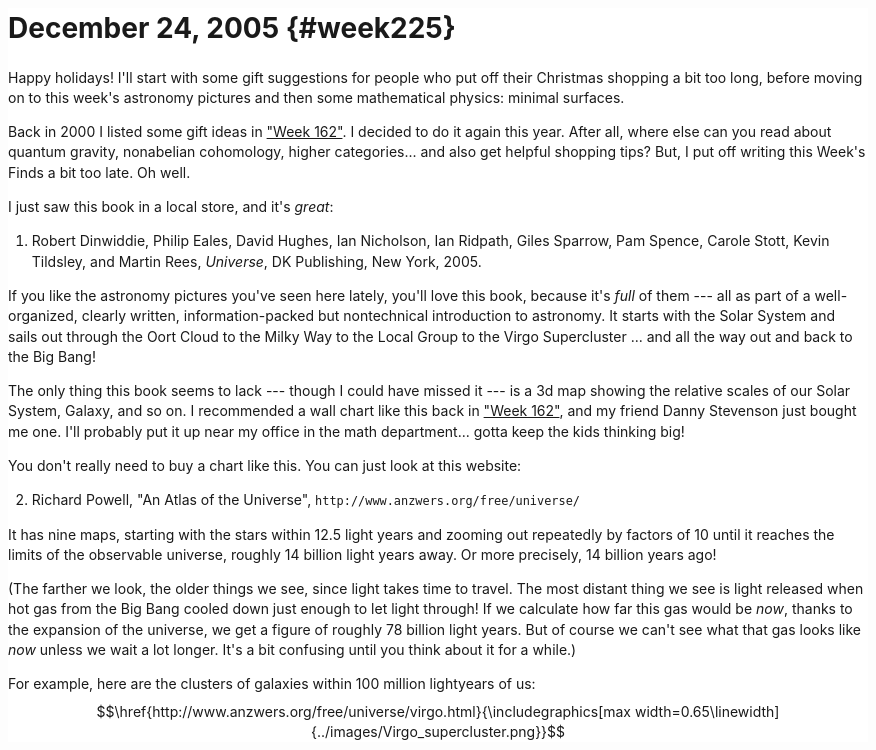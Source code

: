 # December 24, 2005 {#week225}

Happy holidays! I'll start with some gift suggestions for people who
put off their Christmas shopping a bit too long, before moving on to
this week's astronomy pictures and then some mathematical physics:
minimal surfaces.

Back in 2000 I listed some gift ideas in ["Week 162"](#week162). I
decided to do it again this year. After all, where else can you read
about quantum gravity, nonabelian cohomology, higher categories... and
also get helpful shopping tips? But, I put off writing this Week's
Finds a bit too late. Oh well.

I just saw this book in a local store, and it's *great*:

1) Robert Dinwiddie, Philip Eales, David Hughes, Ian Nicholson, Ian Ridpath, Giles Sparrow, Pam Spence, Carole Stott, Kevin Tildsley, and Martin Rees, _Universe_, DK Publishing, New York, 2005.

If you like the astronomy pictures you've seen here lately, you'll
love this book, because it's *full* of them --- all as part of a
well-organized, clearly written, information-packed but nontechnical
introduction to astronomy. It starts with the Solar System and sails out
through the Oort Cloud to the Milky Way to the Local Group to the Virgo
Supercluster ... and all the way out and back to the Big Bang!

The only thing this book seems to lack --- though I could have missed it ---
is a 3d map showing the relative scales of our Solar System, Galaxy, and
so on. I recommended a wall chart like this back in
["Week 162"](#week162), and my friend Danny Stevenson just bought
me one. I'll probably put it up near my office in the math
department... gotta keep the kids thinking big!

You don't really need to buy a chart like this. You can just look at
this website:

2) Richard Powell, "An Atlas of the Universe", `http://www.anzwers.org/free/universe/`

It has nine maps, starting with the stars within 12.5 light years and
zooming out repeatedly by factors of 10 until it reaches the limits of
the observable universe, roughly 14 billion light years away. Or more
precisely, 14 billion years ago!

(The farther we look, the older things we see, since light takes time to
travel. The most distant thing we see is light released when hot gas
from the Big Bang cooled down just enough to let light through! If we
calculate how far this gas would be *now*, thanks to the expansion of
the universe, we get a figure of roughly 78 billion light years. But of
course we can't see what that gas looks like *now* unless we wait a lot
longer. It's a bit confusing until you think about it for a while.)

For example, here are the clusters of galaxies within 100 million
lightyears of us:
$$\href{http://www.anzwers.org/free/universe/virgo.html}{\includegraphics[max width=0.65\linewidth]{../images/Virgo_supercluster.png}}$$
